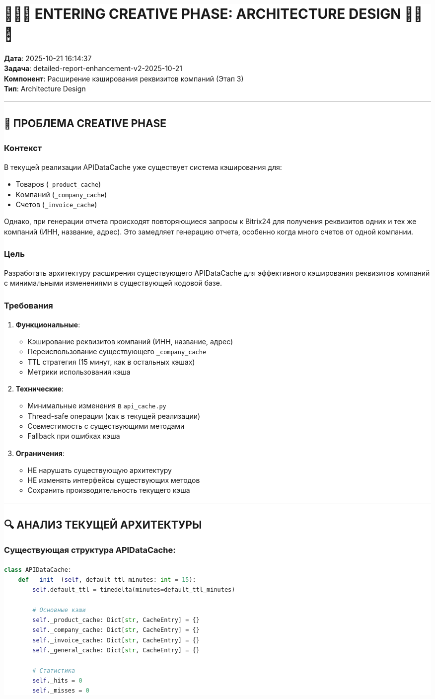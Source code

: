 # 🎨🎨🎨 ENTERING CREATIVE PHASE: ARCHITECTURE DESIGN 🎨🎨🎨

**Дата**: 2025-10-21 16:14:37  
**Задача**: detailed-report-enhancement-v2-2025-10-21  
**Компонент**: Расширение кэширования реквизитов компаний (Этап 3)  
**Тип**: Architecture Design  

---

## 🎯 ПРОБЛЕМА CREATIVE PHASE

### Контекст
В текущей реализации APIDataCache уже существует система кэширования для:
- Товаров (`_product_cache`)
- Компаний (`_company_cache`)
- Счетов (`_invoice_cache`)

Однако, при генерации отчета происходят повторяющиеся запросы к Bitrix24 для получения реквизитов одних и тех же компаний (ИНН, название, адрес). Это замедляет генерацию отчета, особенно когда много счетов от одной компании.

### Цель
Разработать архитектуру расширения существующего APIDataCache для эффективного кэширования реквизитов компаний с минимальными изменениями в существующей кодовой базе.

### Требования
1. **Функциональные**:
   - Кэширование реквизитов компаний (ИНН, название, адрес)
   - Переиспользование существующего `_company_cache`
   - TTL стратегия (15 минут, как в остальных кэшах)
   - Метрики использования кэша

2. **Технические**:
   - Минимальные изменения в `api_cache.py`
   - Thread-safe операции (как в текущей реализации)
   - Совместимость с существующими методами
   - Fallback при ошибках кэша

3. **Ограничения**:
   - НЕ нарушать существующую архитектуру
   - НЕ изменять интерфейсы существующих методов
   - Сохранить производительность текущего кэша

---

## 🔍 АНАЛИЗ ТЕКУЩЕЙ АРХИТЕКТУРЫ

### Существующая структура APIDataCache:

```python
class APIDataCache:
    def __init__(self, default_ttl_minutes: int = 15):
        self.default_ttl = timedelta(minutes=default_ttl_minutes)
        
        # Основные кэши
        self._product_cache: Dict[str, CacheEntry] = {}
        self._company_cache: Dict[str, CacheEntry] = {}
        self._invoice_cache: Dict[str, CacheEntry] = {}
        self._general_cache: Dict[str, CacheEntry] = {}
        
        # Статистика
        self._hits = 0
        self._misses = 0
```